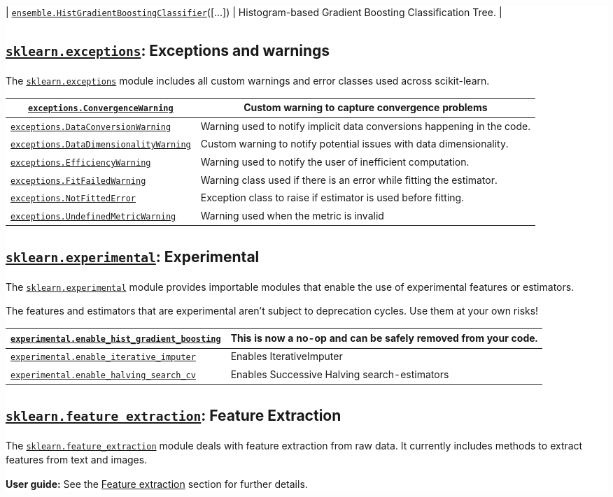 | [`ensemble.HistGradientBoostingClassifier`](https://scikit-learn.org/stable/modules/generated/sklearn.ensemble.HistGradientBoostingClassifier.html#sklearn.ensemble.HistGradientBoostingClassifier)([...]) | Histogram-based Gradient Boosting Classification Tree.       |



## [`sklearn.exceptions`](https://scikit-learn.org/stable/modules/classes.html#module-sklearn.exceptions): Exceptions and warnings

The [`sklearn.exceptions`](https://scikit-learn.org/stable/modules/classes.html#module-sklearn.exceptions) module includes all custom warnings and error classes used across scikit-learn.

| [`exceptions.ConvergenceWarning`](https://scikit-learn.org/stable/modules/generated/sklearn.exceptions.ConvergenceWarning.html#sklearn.exceptions.ConvergenceWarning) | Custom warning to capture convergence problems               |
| ------------------------------------------------------------ | ------------------------------------------------------------ |
| [`exceptions.DataConversionWarning`](https://scikit-learn.org/stable/modules/generated/sklearn.exceptions.DataConversionWarning.html#sklearn.exceptions.DataConversionWarning) | Warning used to notify implicit data conversions happening in the code. |
| [`exceptions.DataDimensionalityWarning`](https://scikit-learn.org/stable/modules/generated/sklearn.exceptions.DataDimensionalityWarning.html#sklearn.exceptions.DataDimensionalityWarning) | Custom warning to notify potential issues with data dimensionality. |
| [`exceptions.EfficiencyWarning`](https://scikit-learn.org/stable/modules/generated/sklearn.exceptions.EfficiencyWarning.html#sklearn.exceptions.EfficiencyWarning) | Warning used to notify the user of inefficient computation.  |
| [`exceptions.FitFailedWarning`](https://scikit-learn.org/stable/modules/generated/sklearn.exceptions.FitFailedWarning.html#sklearn.exceptions.FitFailedWarning) | Warning class used if there is an error while fitting the estimator. |
| [`exceptions.NotFittedError`](https://scikit-learn.org/stable/modules/generated/sklearn.exceptions.NotFittedError.html#sklearn.exceptions.NotFittedError) | Exception class to raise if estimator is used before fitting. |
| [`exceptions.UndefinedMetricWarning`](https://scikit-learn.org/stable/modules/generated/sklearn.exceptions.UndefinedMetricWarning.html#sklearn.exceptions.UndefinedMetricWarning) | Warning used when the metric is invalid                      |



## [`sklearn.experimental`](https://scikit-learn.org/stable/modules/classes.html#module-sklearn.experimental): Experimental

The [`sklearn.experimental`](https://scikit-learn.org/stable/modules/classes.html#module-sklearn.experimental) module provides importable modules that enable the use of experimental features or estimators.

The features and estimators that are experimental aren’t subject to deprecation cycles. Use them at your own risks!

| [`experimental.enable_hist_gradient_boosting`](https://scikit-learn.org/stable/modules/generated/sklearn.experimental.enable_hist_gradient_boosting.html#module-sklearn.experimental.enable_hist_gradient_boosting) | This is now a no-op and can be safely removed from your code. |
| ------------------------------------------------------------ | ------------------------------------------------------------ |
| [`experimental.enable_iterative_imputer`](https://scikit-learn.org/stable/modules/generated/sklearn.experimental.enable_iterative_imputer.html#module-sklearn.experimental.enable_iterative_imputer) | Enables IterativeImputer                                     |
| [`experimental.enable_halving_search_cv`](https://scikit-learn.org/stable/modules/generated/sklearn.experimental.enable_halving_search_cv.html#module-sklearn.experimental.enable_halving_search_cv) | Enables Successive Halving search-estimators                 |



## [`sklearn.feature_extraction`](https://scikit-learn.org/stable/modules/classes.html#module-sklearn.feature_extraction): Feature Extraction

The [`sklearn.feature_extraction`](https://scikit-learn.org/stable/modules/classes.html#module-sklearn.feature_extraction) module deals with feature extraction from raw data. It currently includes methods to extract features from text and images.

**User guide:** See the [Feature extraction](https://scikit-learn.org/stable/modules/feature_extraction.html#feature-extraction) section for further details.

